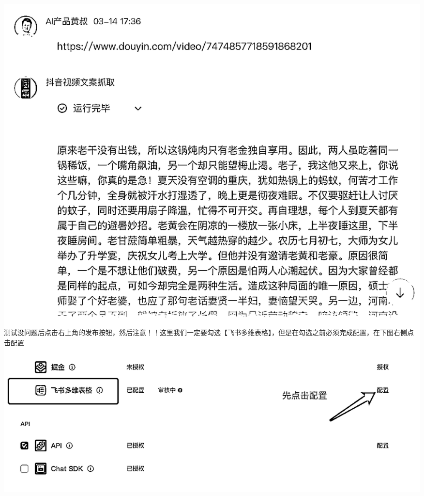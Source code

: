 ![](img/f337e2fc23f9872f7ee3ffb7e5ff5140.png)

测试没问题后点击右上角的发布按钮，然后注意！！这里我们一定要勾选【飞书多维表格】，但是在勾选之前必须完成配置，在下图右侧点击配置

![](img/d2ffce7c363e838f41567914ee13ebea.png)
